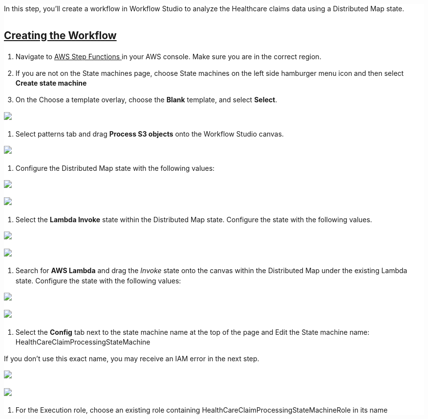 In this step, you’ll create a workflow in Workflow Studio to analyze the Healthcare claims data using a Distributed Map state.

## [Creating the Workflow](https://catalog.us-east-1.prod.workshops.aws/workshops/2a22e604-2f2e-4d7b-85a8-33b38c999234/en-US/use-cases/healthcare-claims-processing/step-3#creating-the-workflow)

 1. Navigate to [AWS Step Functions ](https://console.aws.amazon.com/states/home)in your AWS console. Make sure you are in the correct region.

 2. If you are not on the State machines page, choose State machines on the left side hamburger menu icon and then select **Create state machine**

 3. On the Choose a template overlay, choose the **Blank** template, and select **Select**.

![](https://cdn-images-1.medium.com/max/3608/0*zn87drkOoeWjpyeX.png)

 1. Select patterns tab and drag **Process S3 objects** onto the Workflow Studio canvas.

![](https://cdn-images-1.medium.com/max/4000/0*9LW4dQzKidw6UyG5.png)

 1. Configure the Distributed Map state with the following values:

![](https://cdn-images-1.medium.com/max/2536/1*eZg4u0uwKu2_FzzQdKRE8w.png)

![](https://cdn-images-1.medium.com/max/4000/0*xCcd_T9_J7FAhlNz.png)

 1. Select the **Lambda Invoke** state within the Distributed Map state. Configure the state with the following values.

![](https://cdn-images-1.medium.com/max/2000/1*KvIiGh8_rtWV49CxCtwxqQ.png)

![](https://cdn-images-1.medium.com/max/4000/0*ePBxJW50GP-olKWw.png)

 1. Search for **AWS Lambda** and drag the *Invoke* state onto the canvas within the Distributed Map under the existing Lambda state. Configure the state with the following values:

![](https://cdn-images-1.medium.com/max/2000/1*6kdQKiYT17RCN-WdFHaljw.png)

![](https://cdn-images-1.medium.com/max/4000/0*eug2wSFefS7GR3Qf.png)

 1. Select the **Config** tab next to the state machine name at the top of the page and Edit the State machine name: HealthCareClaimProcessingStateMachine

If you don’t use this exact name, you may receive an IAM error in the next step.

![](https://cdn-images-1.medium.com/max/2000/0*Fs2pqU23W1tkLYx2.png)

![](https://cdn-images-1.medium.com/max/4000/0*apH9V5ci8_OdoBGo.png)

 1. For the Execution role, choose an existing role containing HealthCareClaimProcessingStateMachineRole in its name
